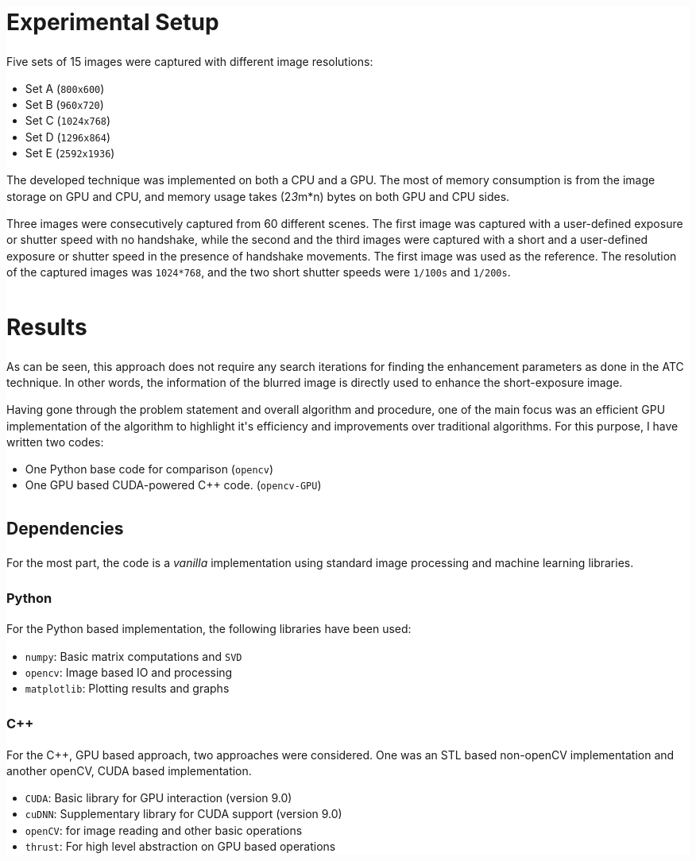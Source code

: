 # Experimental Setup

Five sets of 15 images were captured with different image resolutions:

- Set A (`800x600`)
- Set B (`960x720`)
- Set C (`1024x768`)
- Set D (`1296x864`)
- Set E (`2592x1936`)

The developed technique was implemented on both a CPU and a GPU.  The most of memory consumption is from the image storage on GPU and CPU, and memory usage takes (2*3*m*n) bytes on both GPU and CPU sides.

Three images were consecutively captured from 60 different scenes. The first image was captured with a user-defined exposure or shutter speed with no handshake, while the second and the third images were captured with a short and a user-defined exposure or shutter speed in the presence of handshake movements. The first image was used as the reference. The resolution of the captured images was `1024*768`, and the two short shutter speeds were `1/100s` and `1/200s`.

# Results

As can be seen, this approach does not require any search iterations for finding the enhancement parameters as done in the ATC technique. In other words, the information of the blurred image is directly used to enhance the short-exposure image.

Having gone through the problem statement and overall algorithm and procedure, one of the main focus was an efficient GPU implementation of the algorithm to highlight it's efficiency and improvements over traditional algorithms. For this purpose, I have written two codes:

- One Python base code for comparison (`opencv`)
- One GPU based CUDA-powered C++ code. (`opencv-GPU`)

## Dependencies

For the most part, the code is a _vanilla_ implementation using standard image processing and machine learning libraries.

### Python

For the Python based implementation, the following libraries have been used:

- `numpy`: Basic matrix computations and `SVD`
- `opencv`: Image based IO and processing
- `matplotlib`: Plotting results and graphs

### C++

For the C++, GPU based approach, two approaches were considered. One was an STL based non-openCV implementation and another openCV, CUDA based implementation.

- `CUDA`: Basic library for GPU interaction (version 9.0)
- `cuDNN`: Supplementary library for CUDA support (version 9.0)
- `openCV`: for image reading and other basic operations
- `thrust`: For high level abstraction on GPU based operations
